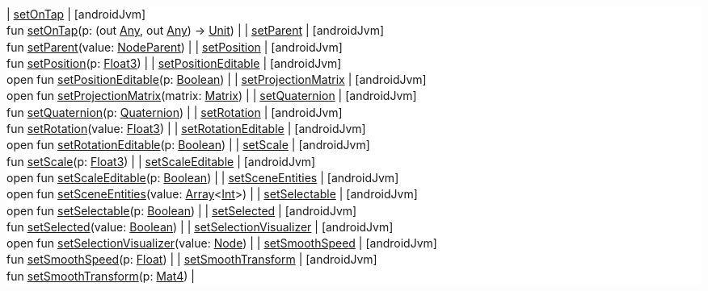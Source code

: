 | [setOnTap](../../com.google.ar.sceneform.ux/-augmented-face-node/index.md#-1005170071%2FFunctions%2F-58641720) | [androidJvm]<br>fun [setOnTap](../../com.google.ar.sceneform.ux/-augmented-face-node/index.md#-1005170071%2FFunctions%2F-58641720)(p: (out [Any](https://kotlinlang.org/api/latest/jvm/stdlib/kotlin/-any/index.html), out [Any](https://kotlinlang.org/api/latest/jvm/stdlib/kotlin/-any/index.html)) -&gt; [Unit](https://kotlinlang.org/api/latest/jvm/stdlib/kotlin/-unit/index.html)) |
| [setParent](../../com.google.ar.sceneform.ux/-augmented-face-node/index.md#-1832617287%2FFunctions%2F-58641720) | [androidJvm]<br>fun [setParent](../../com.google.ar.sceneform.ux/-augmented-face-node/index.md#-1832617287%2FFunctions%2F-58641720)(value: [NodeParent](../../../../sceneview/sceneview/io.github.sceneview.node/-node-parent/index.md)) |
| [setPosition](../../com.google.ar.sceneform.ux/-augmented-face-node/index.md#-1948189168%2FFunctions%2F-58641720) | [androidJvm]<br>fun [setPosition](../../com.google.ar.sceneform.ux/-augmented-face-node/index.md#-1948189168%2FFunctions%2F-58641720)(p: [Float3](../../../../sceneview/sceneview/dev.romainguy.kotlin.math/-float3/index.md)) |
| [setPositionEditable](../../com.google.ar.sceneform.ux/-augmented-face-node/index.md#-97388628%2FFunctions%2F-58641720) | [androidJvm]<br>open fun [setPositionEditable](../../com.google.ar.sceneform.ux/-augmented-face-node/index.md#-97388628%2FFunctions%2F-58641720)(p: [Boolean](https://kotlinlang.org/api/latest/jvm/stdlib/kotlin/-boolean/index.html)) |
| [setProjectionMatrix](index.md#1075388207%2FFunctions%2F-58641720) | [androidJvm]<br>open fun [setProjectionMatrix](index.md#1075388207%2FFunctions%2F-58641720)(matrix: [Matrix](../../../../sceneview/sceneview/com.google.ar.sceneform.math/-matrix/index.md)) |
| [setQuaternion](../../com.google.ar.sceneform.ux/-augmented-face-node/index.md#1251736596%2FFunctions%2F-58641720) | [androidJvm]<br>fun [setQuaternion](../../com.google.ar.sceneform.ux/-augmented-face-node/index.md#1251736596%2FFunctions%2F-58641720)(p: [Quaternion](../../../../sceneview/sceneview/dev.romainguy.kotlin.math/-quaternion/index.md)) |
| [setRotation](../../com.google.ar.sceneform.ux/-augmented-face-node/index.md#2029778267%2FFunctions%2F-58641720) | [androidJvm]<br>fun [setRotation](../../com.google.ar.sceneform.ux/-augmented-face-node/index.md#2029778267%2FFunctions%2F-58641720)(value: [Float3](../../../../sceneview/sceneview/dev.romainguy.kotlin.math/-float3/index.md)) |
| [setRotationEditable](../../com.google.ar.sceneform.ux/-augmented-face-node/index.md#1379448065%2FFunctions%2F-58641720) | [androidJvm]<br>open fun [setRotationEditable](../../com.google.ar.sceneform.ux/-augmented-face-node/index.md#1379448065%2FFunctions%2F-58641720)(p: [Boolean](https://kotlinlang.org/api/latest/jvm/stdlib/kotlin/-boolean/index.html)) |
| [setScale](../../com.google.ar.sceneform.ux/-augmented-face-node/index.md#-596443181%2FFunctions%2F-58641720) | [androidJvm]<br>fun [setScale](../../com.google.ar.sceneform.ux/-augmented-face-node/index.md#-596443181%2FFunctions%2F-58641720)(p: [Float3](../../../../sceneview/sceneview/dev.romainguy.kotlin.math/-float3/index.md)) |
| [setScaleEditable](../../com.google.ar.sceneform.ux/-augmented-face-node/index.md#1797819273%2FFunctions%2F-58641720) | [androidJvm]<br>open fun [setScaleEditable](../../com.google.ar.sceneform.ux/-augmented-face-node/index.md#1797819273%2FFunctions%2F-58641720)(p: [Boolean](https://kotlinlang.org/api/latest/jvm/stdlib/kotlin/-boolean/index.html)) |
| [setSceneEntities](../../com.google.ar.sceneform.ux/-augmented-face-node/index.md#375774303%2FFunctions%2F-58641720) | [androidJvm]<br>open fun [setSceneEntities](../../com.google.ar.sceneform.ux/-augmented-face-node/index.md#375774303%2FFunctions%2F-58641720)(value: [Array](https://kotlinlang.org/api/latest/jvm/stdlib/kotlin/-array/index.html)&lt;[Int](https://kotlinlang.org/api/latest/jvm/stdlib/kotlin/-int/index.html)&gt;) |
| [setSelectable](../../com.google.ar.sceneform.ux/-augmented-face-node/index.md#-1273534763%2FFunctions%2F-58641720) | [androidJvm]<br>open fun [setSelectable](../../com.google.ar.sceneform.ux/-augmented-face-node/index.md#-1273534763%2FFunctions%2F-58641720)(p: [Boolean](https://kotlinlang.org/api/latest/jvm/stdlib/kotlin/-boolean/index.html)) |
| [setSelected](../../com.google.ar.sceneform.ux/-augmented-face-node/index.md#1742496154%2FFunctions%2F-58641720) | [androidJvm]<br>fun [setSelected](../../com.google.ar.sceneform.ux/-augmented-face-node/index.md#1742496154%2FFunctions%2F-58641720)(value: [Boolean](https://kotlinlang.org/api/latest/jvm/stdlib/kotlin/-boolean/index.html)) |
| [setSelectionVisualizer](../../com.google.ar.sceneform.ux/-augmented-face-node/index.md#-1282696737%2FFunctions%2F-58641720) | [androidJvm]<br>open fun [setSelectionVisualizer](../../com.google.ar.sceneform.ux/-augmented-face-node/index.md#-1282696737%2FFunctions%2F-58641720)(value: [Node](../../../../sceneview/sceneview/io.github.sceneview.node/-node/index.md)) |
| [setSmoothSpeed](../../com.google.ar.sceneform.ux/-augmented-face-node/index.md#247923328%2FFunctions%2F-58641720) | [androidJvm]<br>fun [setSmoothSpeed](../../com.google.ar.sceneform.ux/-augmented-face-node/index.md#247923328%2FFunctions%2F-58641720)(p: [Float](https://kotlinlang.org/api/latest/jvm/stdlib/kotlin/-float/index.html)) |
| [setSmoothTransform](../../com.google.ar.sceneform.ux/-augmented-face-node/index.md#-1480216862%2FFunctions%2F-58641720) | [androidJvm]<br>fun [setSmoothTransform](../../com.google.ar.sceneform.ux/-augmented-face-node/index.md#-1480216862%2FFunctions%2F-58641720)(p: [Mat4](../../../../sceneview/sceneview/dev.romainguy.kotlin.math/-mat4/index.md)) |